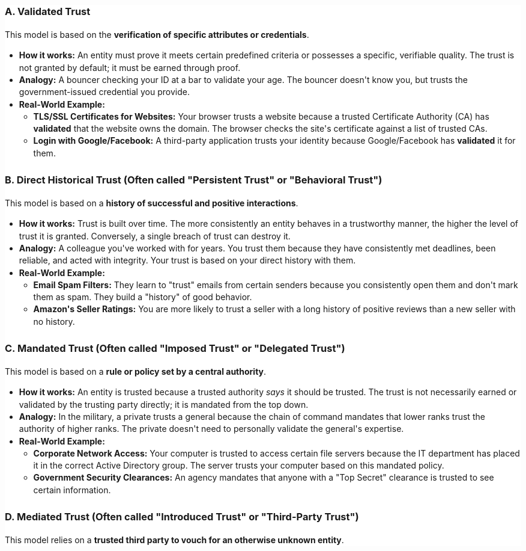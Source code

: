### A. Validated Trust
This model is based on the **verification of specific attributes or credentials**.

*   **How it works:** An entity must prove it meets certain predefined criteria or possesses a specific, verifiable quality. The trust is not granted by default; it must be earned through proof.
*   **Analogy:** A bouncer checking your ID at a bar to validate your age. The bouncer doesn't know you, but trusts the government-issued credential you provide.
*   **Real-World Example:**
    *   **TLS/SSL Certificates for Websites:** Your browser trusts a website because a trusted Certificate Authority (CA) has **validated** that the website owns the domain. The browser checks the site's certificate against a list of trusted CAs.
    *   **Login with Google/Facebook:** A third-party application trusts your identity because Google/Facebook has **validated** it for them.

### B. Direct Historical Trust (Often called "Persistent Trust" or "Behavioral Trust")
This model is based on a **history of successful and positive interactions**.

*   **How it works:** Trust is built over time. The more consistently an entity behaves in a trustworthy manner, the higher the level of trust it is granted. Conversely, a single breach of trust can destroy it.
*   **Analogy:** A colleague you've worked with for years. You trust them because they have consistently met deadlines, been reliable, and acted with integrity. Your trust is based on your direct history with them.
*   **Real-World Example:**
    *   **Email Spam Filters:** They learn to "trust" emails from certain senders because you consistently open them and don't mark them as spam. They build a "history" of good behavior.
    *   **Amazon's Seller Ratings:** You are more likely to trust a seller with a long history of positive reviews than a new seller with no history.

### C. Mandated Trust (Often called "Imposed Trust" or "Delegated Trust")
This model is based on a **rule or policy set by a central authority**.

*   **How it works:** An entity is trusted because a trusted authority *says* it should be trusted. The trust is not necessarily earned or validated by the trusting party directly; it is mandated from the top down.
*   **Analogy:** In the military, a private trusts a general because the chain of command mandates that lower ranks trust the authority of higher ranks. The private doesn't need to personally validate the general's expertise.
*   **Real-World Example:**
    *   **Corporate Network Access:** Your computer is trusted to access certain file servers because the IT department has placed it in the correct Active Directory group. The server trusts your computer based on this mandated policy.
    *   **Government Security Clearances:** An agency mandates that anyone with a "Top Secret" clearance is trusted to see certain information.

### D. Mediated Trust (Often called "Introduced Trust" or "Third-Party Trust")
This model relies on a **trusted third party to vouch for an otherwise unknown entity**.
